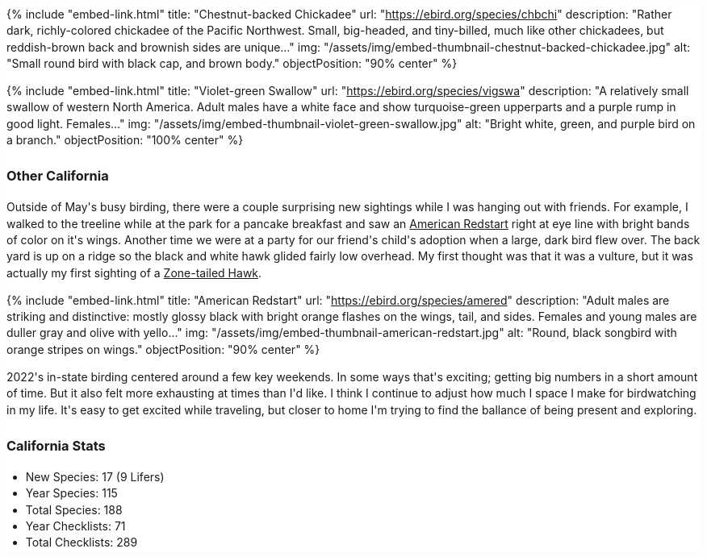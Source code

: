 {% include "embed-link.html"
    title: "Chestnut-backed Chickadee"
    url: "https://ebird.org/species/chbchi"
    description: "Rather dark, richly-colored chickadee of the Pacific Northwest. Small, big-headed, and tiny-billed, much like other chickadees, but reddish-brown back and brownish sides are unique…"
    img: "/assets/img/embed-thumbnail-chestnut-backed-chickadee.jpg"
    alt: "Small round bird with black cap, and brown body."
    objectPosition: "90% center"
%}

{% include "embed-link.html"
    title: "Violet-green Swallow"
    url: "https://ebird.org/species/vigswa"
    description: "A relatively small swallow of western North America. Adult males have a white face and show turquoise-green upperparts and a purple rump in good light. Females…"
    img: "/assets/img/embed-thumbnail-violet-green-swallow.jpg"
    alt: "Bright white, green, and purple bird on a branch."
    objectPosition: "100% center"
%}

### Other California

Outside of May's busy birding, there were a couple surprising new sightings while I was hanging out with friends.
For example, I walked to the treeline while at the park for a pancake breakfast and saw an [American Redstart](https://ebird.org/species/amered/) right at eye line with bright bands of color on it's wings.
Another time we were at a party for our friend's child's adoption when a large, dark bird flew over.
The back yard is up on a ridge so the black and white hawk glided fairly low overhead.
My first thought was that it was a vulture, but it was actually my first sighting of a [Zone-tailed Hawk](https://ebird.org/species/zothaw/).

{% include "embed-link.html"
    title: "American Redstart"
    url: "https://ebird.org/species/amered"
    description: "Adult males are striking and distinctive: mostly glossy black with bright orange flashes on the wings, tail, and sides. Females and young males are duller gray and olive with yello…"
    img: "/assets/img/embed-thumbnail-american-redstart.jpg"
    alt: "Round, black songbird with orange stripes on wings."
    objectPosition: "90% center"
%}

2022's in-state birding centered around a few key weekends.
In some ways that's exciting; getting big numbers in a short amount of time.
But it also felt more exhausting at times than I'd like.
I think I continue to adjust how much I space I make for birdwatching in my life.
It's easy to get excited while traveling, but closer to home I'm trying to find the ballance of being present and exploring.

### California Stats

- New Species: 17 (9 Lifers)
- Year Species: 115
- Total Species: 188
- Year Checklists: 71
- Total Checklists: 289
